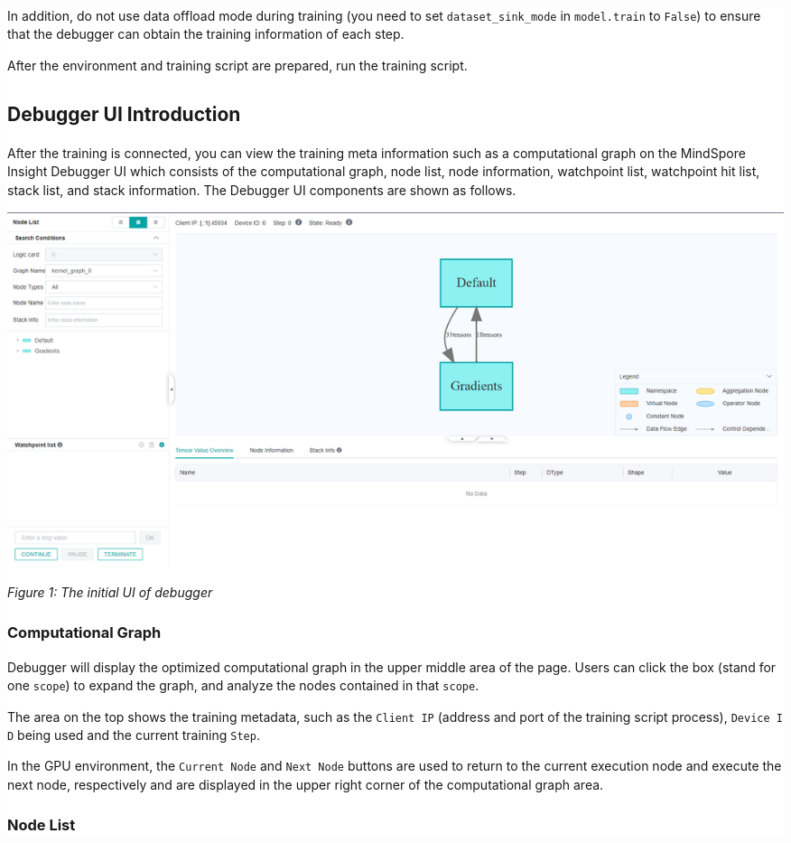 In addition, do not use data offload mode during training (you need to set `dataset_sink_mode` in `model.train` to `False`) to ensure that the debugger can obtain the training information of each step.

After the environment and training script are prepared, run the training script.

## Debugger UI Introduction

After the training is connected, you can view the training meta information such as a computational graph on the MindSpore Insight Debugger UI which consists of the computational graph, node list, node information, watchpoint list, watchpoint hit list, stack list, and stack information.
The Debugger UI components are shown as follows.

![debugger_init_page](./images/debugger_init_page.png)

*Figure 1: The initial UI of debugger*

### Computational Graph

Debugger will display the optimized computational graph in the upper middle area of the page.
Users can click the box (stand for one `scope`) to expand the graph, and analyze the nodes contained in that `scope`.

The area on the top shows the training metadata, such as the `Client IP` (address and port of the training script process),
`Device ID` being used and the current training `Step`.

In the GPU environment, the `Current Node` and `Next Node` buttons are used to return to the current execution node and execute the next node, respectively and are displayed in the upper right corner of the computational graph area.

### Node List
